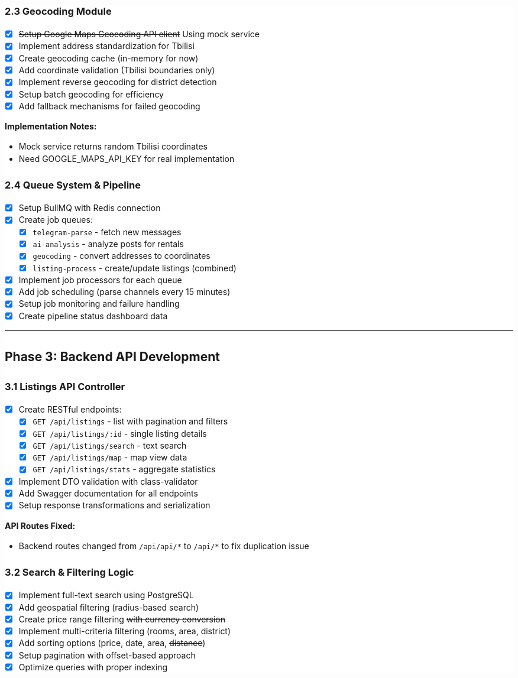 ### 2.3 Geocoding Module
- [x] ~~Setup Google Maps Geocoding API client~~ Using mock service
- [x] Implement address standardization for Tbilisi
- [x] Create geocoding cache (in-memory for now)
- [x] Add coordinate validation (Tbilisi boundaries only)
- [x] Implement reverse geocoding for district detection
- [x] Setup batch geocoding for efficiency
- [x] Add fallback mechanisms for failed geocoding

**Implementation Notes:**
- Mock service returns random Tbilisi coordinates
- Need GOOGLE_MAPS_API_KEY for real implementation

### 2.4 Queue System & Pipeline
- [x] Setup BullMQ with Redis connection
- [x] Create job queues:
  - [x] `telegram-parse` - fetch new messages
  - [x] `ai-analysis` - analyze posts for rentals
  - [x] `geocoding` - convert addresses to coordinates
  - [x] `listing-process` - create/update listings (combined)
- [x] Implement job processors for each queue
- [x] Add job scheduling (parse channels every 15 minutes)
- [x] Setup job monitoring and failure handling
- [x] Create pipeline status dashboard data

---

## Phase 3: Backend API Development

### 3.1 Listings API Controller
- [x] Create RESTful endpoints:
  - [x] `GET /api/listings` - list with pagination and filters
  - [x] `GET /api/listings/:id` - single listing details
  - [x] `GET /api/listings/search` - text search
  - [x] `GET /api/listings/map` - map view data
  - [x] `GET /api/listings/stats` - aggregate statistics
- [x] Implement DTO validation with class-validator
- [x] Add Swagger documentation for all endpoints
- [x] Setup response transformations and serialization

**API Routes Fixed:**
- Backend routes changed from `/api/api/*` to `/api/*` to fix duplication issue

### 3.2 Search & Filtering Logic
- [x] Implement full-text search using PostgreSQL
- [x] Add geospatial filtering (radius-based search)
- [x] Create price range filtering ~~with currency conversion~~
- [x] Implement multi-criteria filtering (rooms, area, district)
- [x] Add sorting options (price, date, area, ~~distance~~)
- [x] Setup pagination with offset-based approach
- [x] Optimize queries with proper indexing
